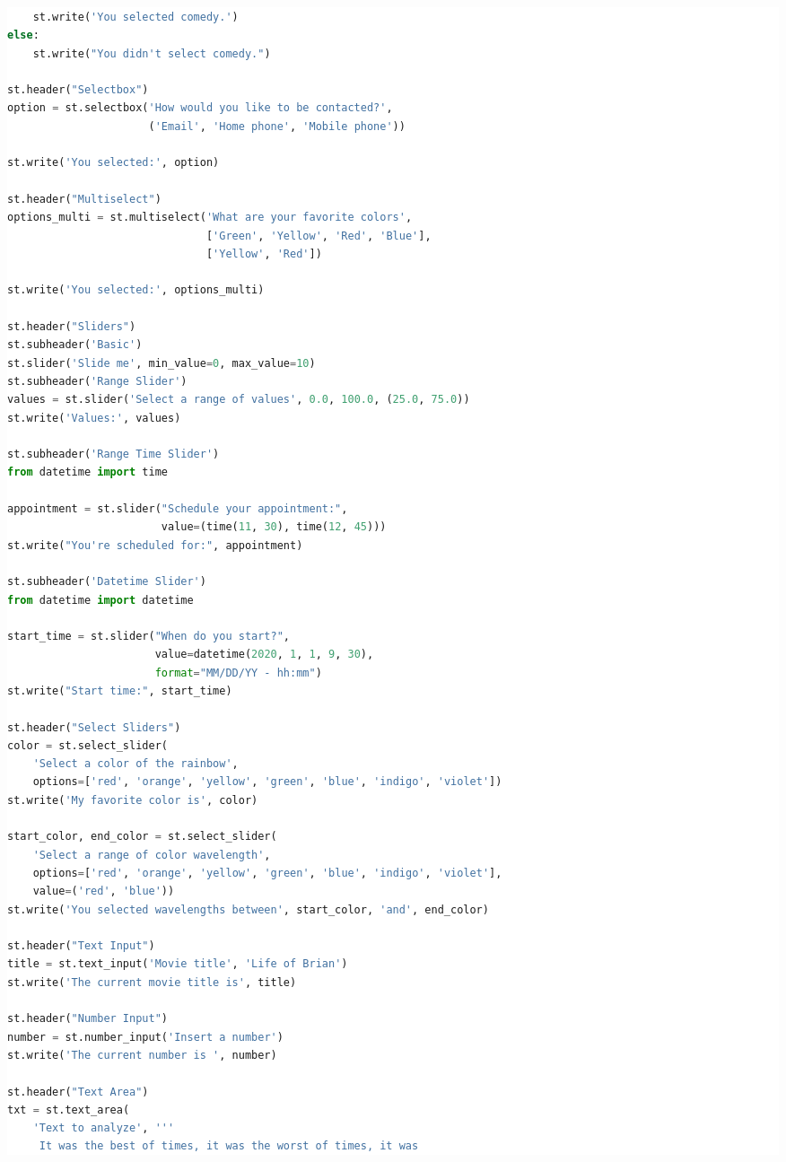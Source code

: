 ```python
    st.write('You selected comedy.')
else:
    st.write("You didn't select comedy.")

st.header("Selectbox")
option = st.selectbox('How would you like to be contacted?',
                      ('Email', 'Home phone', 'Mobile phone'))

st.write('You selected:', option)

st.header("Multiselect")
options_multi = st.multiselect('What are your favorite colors',
                               ['Green', 'Yellow', 'Red', 'Blue'],
                               ['Yellow', 'Red'])

st.write('You selected:', options_multi)

st.header("Sliders")
st.subheader('Basic')
st.slider('Slide me', min_value=0, max_value=10)
st.subheader('Range Slider')
values = st.slider('Select a range of values', 0.0, 100.0, (25.0, 75.0))
st.write('Values:', values)

st.subheader('Range Time Slider')
from datetime import time

appointment = st.slider("Schedule your appointment:",
                        value=(time(11, 30), time(12, 45)))
st.write("You're scheduled for:", appointment)

st.subheader('Datetime Slider')
from datetime import datetime

start_time = st.slider("When do you start?",
                       value=datetime(2020, 1, 1, 9, 30),
                       format="MM/DD/YY - hh:mm")
st.write("Start time:", start_time)

st.header("Select Sliders")
color = st.select_slider(
    'Select a color of the rainbow',
    options=['red', 'orange', 'yellow', 'green', 'blue', 'indigo', 'violet'])
st.write('My favorite color is', color)

start_color, end_color = st.select_slider(
    'Select a range of color wavelength',
    options=['red', 'orange', 'yellow', 'green', 'blue', 'indigo', 'violet'],
    value=('red', 'blue'))
st.write('You selected wavelengths between', start_color, 'and', end_color)

st.header("Text Input")
title = st.text_input('Movie title', 'Life of Brian')
st.write('The current movie title is', title)

st.header("Number Input")
number = st.number_input('Insert a number')
st.write('The current number is ', number)

st.header("Text Area")
txt = st.text_area(
    'Text to analyze', '''
     It was the best of times, it was the worst of times, it was
```